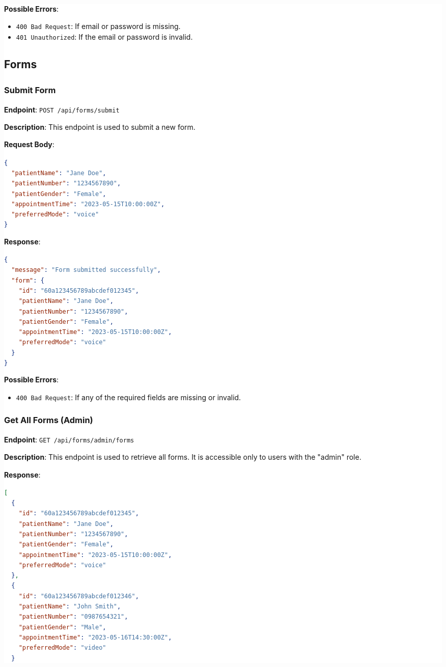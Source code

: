 **Possible Errors**:
- `400 Bad Request`: If email or password is missing.
- `401 Unauthorized`: If the email or password is invalid.

## Forms

### Submit Form

**Endpoint**: `POST /api/forms/submit`

**Description**: This endpoint is used to submit a new form.

**Request Body**:
```json
{
  "patientName": "Jane Doe",
  "patientNumber": "1234567890",
  "patientGender": "Female",
  "appointmentTime": "2023-05-15T10:00:00Z",
  "preferredMode": "voice"
}
```

**Response**:
```json
{
  "message": "Form submitted successfully",
  "form": {
    "id": "60a123456789abcdef012345",
    "patientName": "Jane Doe",
    "patientNumber": "1234567890",
    "patientGender": "Female",
    "appointmentTime": "2023-05-15T10:00:00Z",
    "preferredMode": "voice"
  }
}
```

**Possible Errors**:
- `400 Bad Request`: If any of the required fields are missing or invalid.

### Get All Forms (Admin)

**Endpoint**: `GET /api/forms/admin/forms`

**Description**: This endpoint is used to retrieve all forms. It is accessible only to users with the "admin" role.

**Response**:
```json
[
  {
    "id": "60a123456789abcdef012345",
    "patientName": "Jane Doe",
    "patientNumber": "1234567890",
    "patientGender": "Female",
    "appointmentTime": "2023-05-15T10:00:00Z",
    "preferredMode": "voice"
  },
  {
    "id": "60a123456789abcdef012346",
    "patientName": "John Smith",
    "patientNumber": "0987654321",
    "patientGender": "Male",
    "appointmentTime": "2023-05-16T14:30:00Z",
    "preferredMode": "video"
  }
```